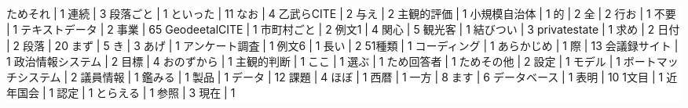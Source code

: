 ためそれ | 1
連続 | 3
段落ごと | 1
といった | 11
なお | 4
乙武らCITE | 2
与え | 2
主観的評価 | 1
小規模自治体 | 1
的 | 2
全 | 2
行お | 1
不要 | 1
テキストデータ | 2
事業 | 65
GeodeetalCITE | 1
市町村ごと | 2
例文1 | 4
関心 | 5
観光客 | 1
結びつい | 3
privatestate | 1
求め | 2
日付 | 2
段落 | 20
まず | 5
き | 3
あげ | 1
アンケート調査 | 1
例文6 | 1
長い | 2
51種類 | 1
コーディング | 1
あらかじめ | 1
際 | 13
会議録サイト | 1
政治情報システム | 2
目標 | 4
おのずから | 1
主観的判断 | 1
ここ | 1
選ぶ | 1
ため回答者 | 1
ためその他 | 2
設定 | 1
モデル | 1
ボートマッチシステム | 2
議員情報 | 1
鑑みる | 1
製品 | 1
データ | 12
課題 | 4
ほぼ | 1
西暦 | 1
一方 | 8
ます | 6
データベース | 1
表明 | 10
1文目 | 1
近年国会 | 1
認定 | 1
とらえる | 1
参照 | 3
現在 | 1